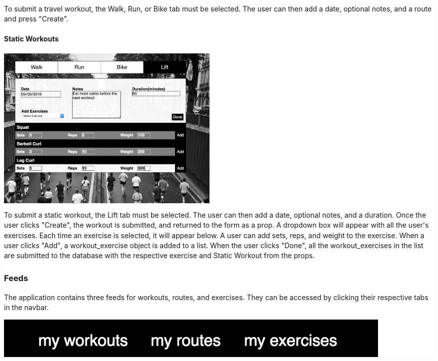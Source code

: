 To submit a travel workout, the Walk, Run, or Bike tab must be selected. The user can then add a date, optional notes, and a route and press "Create".

#### Static Workouts

<img align="center" src="docs/Screenshots/create-static-workout.png" height="300px" style="display: block; "/>

To submit a static workout, the Lift tab must be selected. The user can then add a date, optional notes, and a duration. Once the user clicks "Create", the workout is submitted, and returned to the form as a prop. A dropdown box will appear with all the user's exercises. Each time an exercise is selected, it will appear below. A user can add sets, reps, and weight to the exercise. When a user clicks "Add", a workout_exercise object is added to a list. When the user clicks "Done", all the workout_exercises in the list are submitted to the database with the respective exercise and Static Workout from the props.

### Feeds

The application contains three feeds for workouts, routes, and exercises. They can be accessed by clicking their respective tabs in the navbar.

<img align="center" src="docs/Screenshots/my-header.png" height="75px" style="display: block; "/>

